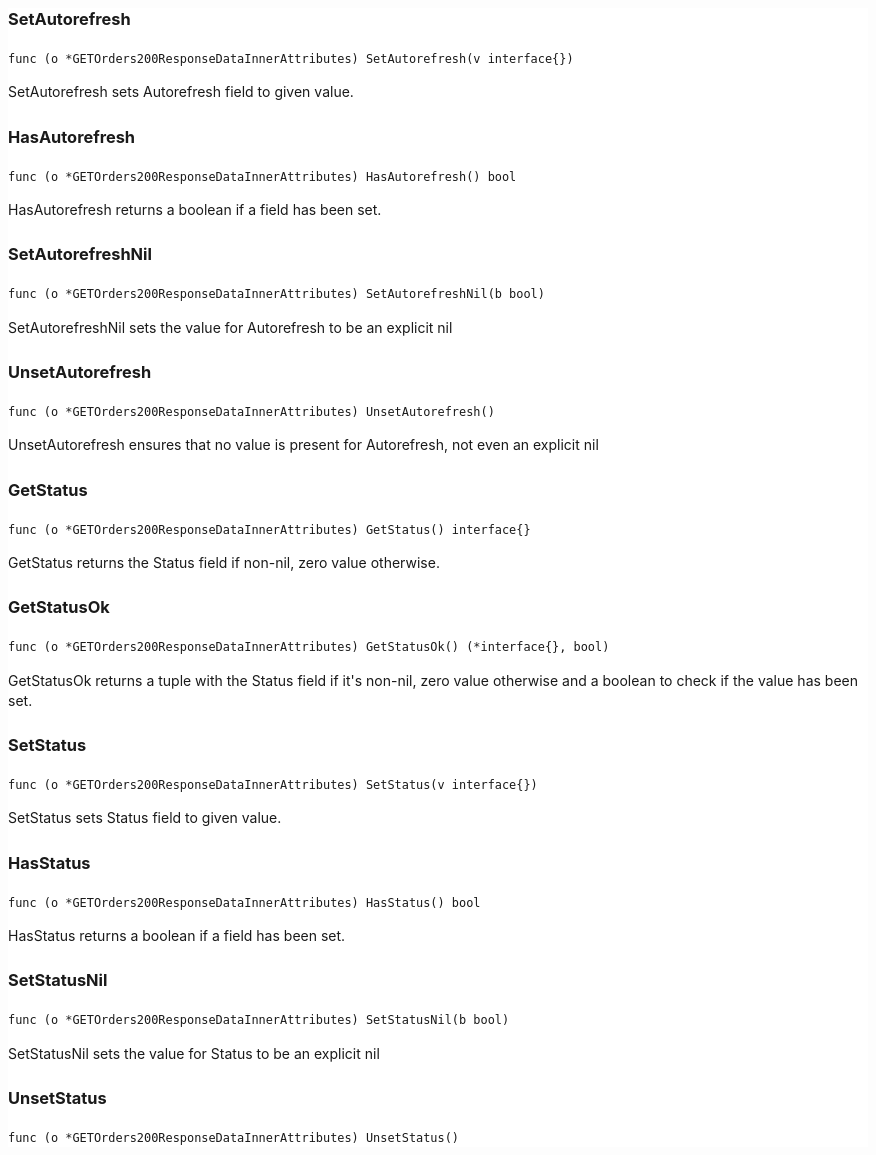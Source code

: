 ### SetAutorefresh

`func (o *GETOrders200ResponseDataInnerAttributes) SetAutorefresh(v interface{})`

SetAutorefresh sets Autorefresh field to given value.

### HasAutorefresh

`func (o *GETOrders200ResponseDataInnerAttributes) HasAutorefresh() bool`

HasAutorefresh returns a boolean if a field has been set.

### SetAutorefreshNil

`func (o *GETOrders200ResponseDataInnerAttributes) SetAutorefreshNil(b bool)`

 SetAutorefreshNil sets the value for Autorefresh to be an explicit nil

### UnsetAutorefresh
`func (o *GETOrders200ResponseDataInnerAttributes) UnsetAutorefresh()`

UnsetAutorefresh ensures that no value is present for Autorefresh, not even an explicit nil
### GetStatus

`func (o *GETOrders200ResponseDataInnerAttributes) GetStatus() interface{}`

GetStatus returns the Status field if non-nil, zero value otherwise.

### GetStatusOk

`func (o *GETOrders200ResponseDataInnerAttributes) GetStatusOk() (*interface{}, bool)`

GetStatusOk returns a tuple with the Status field if it's non-nil, zero value otherwise
and a boolean to check if the value has been set.

### SetStatus

`func (o *GETOrders200ResponseDataInnerAttributes) SetStatus(v interface{})`

SetStatus sets Status field to given value.

### HasStatus

`func (o *GETOrders200ResponseDataInnerAttributes) HasStatus() bool`

HasStatus returns a boolean if a field has been set.

### SetStatusNil

`func (o *GETOrders200ResponseDataInnerAttributes) SetStatusNil(b bool)`

 SetStatusNil sets the value for Status to be an explicit nil

### UnsetStatus
`func (o *GETOrders200ResponseDataInnerAttributes) UnsetStatus()`
